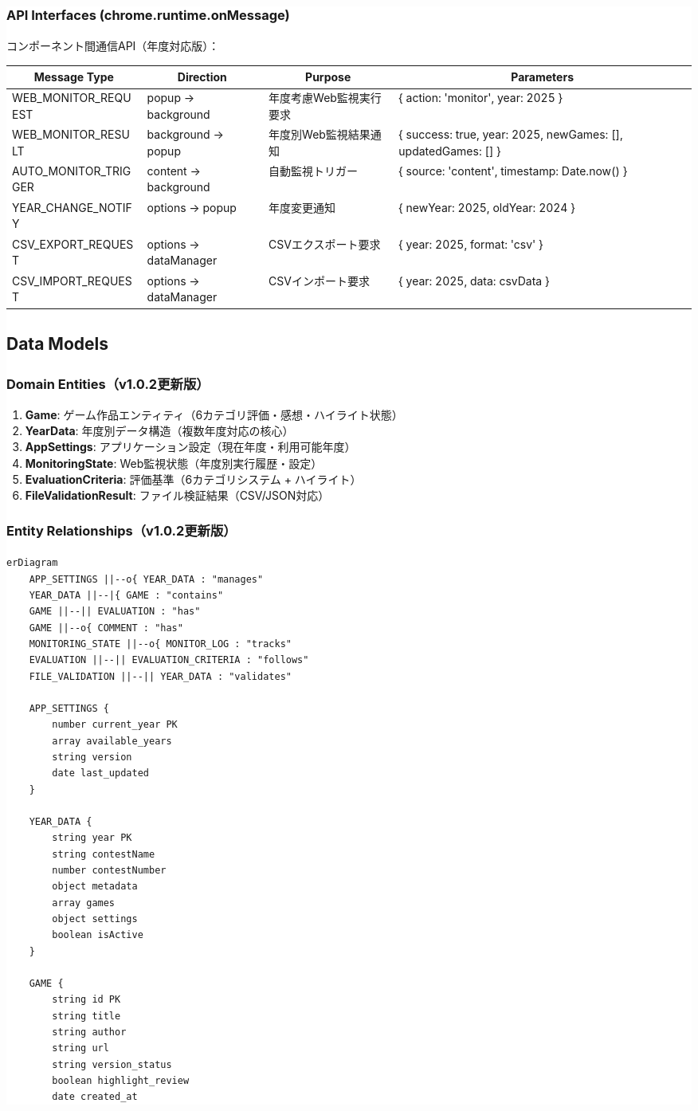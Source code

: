 ### API Interfaces (chrome.runtime.onMessage)
コンポーネント間通信API（年度対応版）：

| Message Type | Direction | Purpose | Parameters |
|-------------|-----------|---------|------------|
| WEB_MONITOR_REQUEST | popup → background | 年度考慮Web監視実行要求 | { action: 'monitor', year: 2025 } |
| WEB_MONITOR_RESULT | background → popup | 年度別Web監視結果通知 | { success: true, year: 2025, newGames: [], updatedGames: [] } |
| AUTO_MONITOR_TRIGGER | content → background | 自動監視トリガー | { source: 'content', timestamp: Date.now() } |
| YEAR_CHANGE_NOTIFY | options → popup | 年度変更通知 | { newYear: 2025, oldYear: 2024 } |
| CSV_EXPORT_REQUEST | options → dataManager | CSVエクスポート要求 | { year: 2025, format: 'csv' } |
| CSV_IMPORT_REQUEST | options → dataManager | CSVインポート要求 | { year: 2025, data: csvData } |

## Data Models

### Domain Entities（v1.0.2更新版）
1. **Game**: ゲーム作品エンティティ（6カテゴリ評価・感想・ハイライト状態）
2. **YearData**: 年度別データ構造（複数年度対応の核心）
3. **AppSettings**: アプリケーション設定（現在年度・利用可能年度）
4. **MonitoringState**: Web監視状態（年度別実行履歴・設定）
5. **EvaluationCriteria**: 評価基準（6カテゴリシステム + ハイライト）
6. **FileValidationResult**: ファイル検証結果（CSV/JSON対応）

### Entity Relationships（v1.0.2更新版）
```mermaid
erDiagram
    APP_SETTINGS ||--o{ YEAR_DATA : "manages"
    YEAR_DATA ||--|{ GAME : "contains"
    GAME ||--|| EVALUATION : "has"
    GAME ||--o{ COMMENT : "has"
    MONITORING_STATE ||--o{ MONITOR_LOG : "tracks"
    EVALUATION ||--|| EVALUATION_CRITERIA : "follows"
    FILE_VALIDATION ||--|| YEAR_DATA : "validates"
    
    APP_SETTINGS {
        number current_year PK
        array available_years
        string version
        date last_updated
    }
    
    YEAR_DATA {
        string year PK
        string contestName
        number contestNumber
        object metadata
        array games
        object settings
        boolean isActive
    }
    
    GAME {
        string id PK
        string title
        string author
        string url
        string version_status
        boolean highlight_review
        date created_at
```